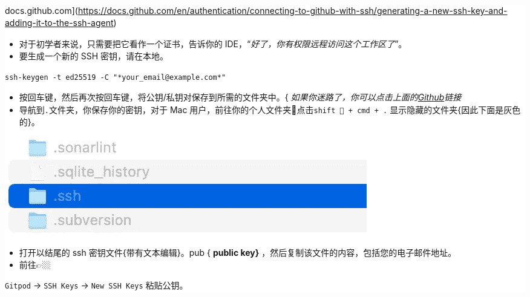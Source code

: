 docs.github.com](https://docs.github.com/en/authentication/connecting-to-github-with-ssh/generating-a-new-ssh-key-and-adding-it-to-the-ssh-agent) 

*   对于初学者来说，只需要把它看作一个证书，告诉你的 IDE，“*好了，你有权限远程访问这个工作区了*”。
*   要生成一个新的 SSH 密钥，请在本地。

```
ssh-keygen -t ed25519 -C "*your_email@example.com*"
```

*   按回车键，然后再次按回车键，将公钥/私钥对保存到所需的文件夹中。{ *如果你迷路了，你可以点击上面的*[*Github*](https://docs.github.com/en/authentication/connecting-to-github-with-ssh/generating-a-new-ssh-key-and-adding-it-to-the-ssh-agent)*链接*
*   导航到`.`文件夹，你保存你的密钥，对于 Mac 用户，前往你的个人文件夹🏡点击`shift 🔼 + cmd + .` 显示隐藏的文件夹{因此下面是灰色的}。

![](img/4677e971a97c9e3d31934c13136e4f91.png)

*   打开以结尾的 ssh 密钥文件{带有文本编辑}。pub { **public key}** ，然后复制该文件的内容，包括您的电子邮件地址。
*   前往👉🏼

`Gitpod` → `SSH Keys` → `New SSH Keys` 粘贴公钥。
